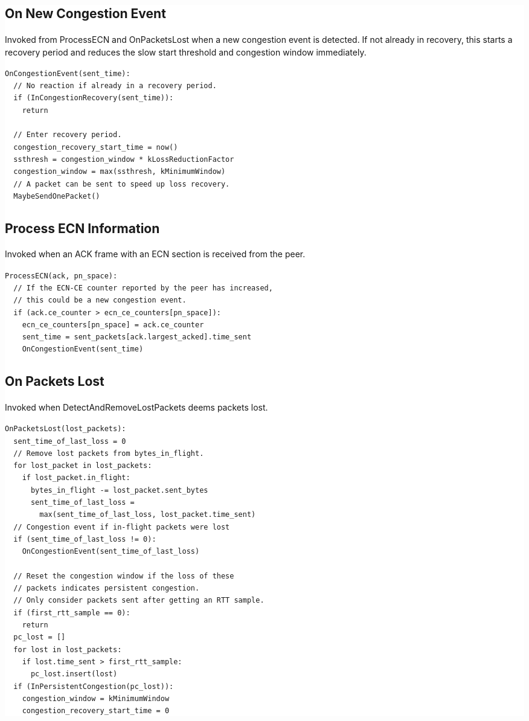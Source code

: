 
## On New Congestion Event

Invoked from ProcessECN and OnPacketsLost when a new congestion event is
detected. If not already in recovery, this starts a recovery period and
reduces the slow start threshold and congestion window immediately.

~~~
OnCongestionEvent(sent_time):
  // No reaction if already in a recovery period.
  if (InCongestionRecovery(sent_time)):
    return

  // Enter recovery period.
  congestion_recovery_start_time = now()
  ssthresh = congestion_window * kLossReductionFactor
  congestion_window = max(ssthresh, kMinimumWindow)
  // A packet can be sent to speed up loss recovery.
  MaybeSendOnePacket()
~~~


## Process ECN Information

Invoked when an ACK frame with an ECN section is received from the peer.

~~~
ProcessECN(ack, pn_space):
  // If the ECN-CE counter reported by the peer has increased,
  // this could be a new congestion event.
  if (ack.ce_counter > ecn_ce_counters[pn_space]):
    ecn_ce_counters[pn_space] = ack.ce_counter
    sent_time = sent_packets[ack.largest_acked].time_sent
    OnCongestionEvent(sent_time)
~~~


## On Packets Lost

Invoked when DetectAndRemoveLostPackets deems packets lost.

~~~
OnPacketsLost(lost_packets):
  sent_time_of_last_loss = 0
  // Remove lost packets from bytes_in_flight.
  for lost_packet in lost_packets:
    if lost_packet.in_flight:
      bytes_in_flight -= lost_packet.sent_bytes
      sent_time_of_last_loss =
        max(sent_time_of_last_loss, lost_packet.time_sent)
  // Congestion event if in-flight packets were lost
  if (sent_time_of_last_loss != 0):
    OnCongestionEvent(sent_time_of_last_loss)

  // Reset the congestion window if the loss of these
  // packets indicates persistent congestion.
  // Only consider packets sent after getting an RTT sample.
  if (first_rtt_sample == 0):
    return
  pc_lost = []
  for lost in lost_packets:
    if lost.time_sent > first_rtt_sample:
      pc_lost.insert(lost)
  if (InPersistentCongestion(pc_lost)):
    congestion_window = kMinimumWindow
    congestion_recovery_start_time = 0
~~~